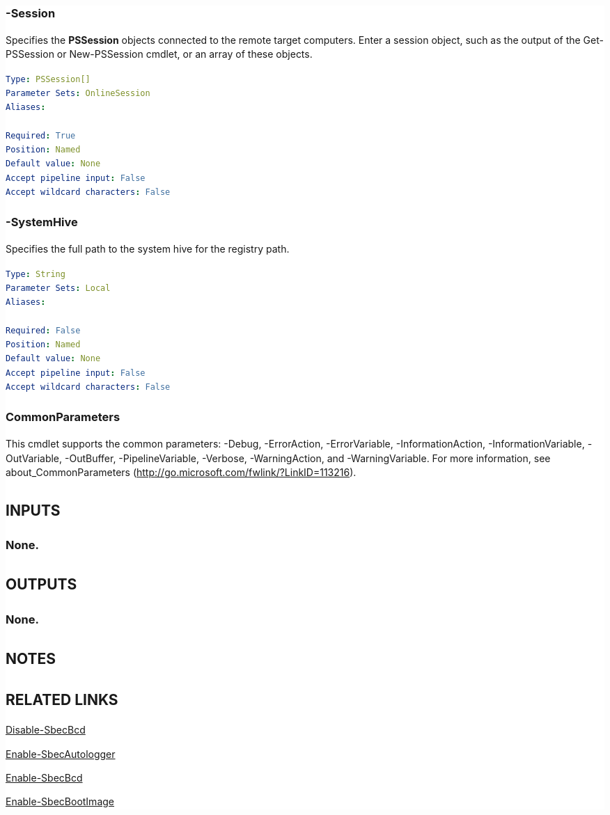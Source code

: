 ### -Session
Specifies the **PSSession** objects connected to the remote target computers.
Enter a session object, such as the output of the Get-PSSession or New-PSSession cmdlet, or an array of these objects.

```yaml
Type: PSSession[]
Parameter Sets: OnlineSession
Aliases: 

Required: True
Position: Named
Default value: None
Accept pipeline input: False
Accept wildcard characters: False
```

### -SystemHive
Specifies the full path to the system hive for the registry path.

```yaml
Type: String
Parameter Sets: Local
Aliases: 

Required: False
Position: Named
Default value: None
Accept pipeline input: False
Accept wildcard characters: False
```

### CommonParameters
This cmdlet supports the common parameters: -Debug, -ErrorAction, -ErrorVariable, -InformationAction, -InformationVariable, -OutVariable, -OutBuffer, -PipelineVariable, -Verbose, -WarningAction, and -WarningVariable. For more information, see about_CommonParameters (http://go.microsoft.com/fwlink/?LinkID=113216).

## INPUTS

### None.

## OUTPUTS

### None.

## NOTES

## RELATED LINKS

[Disable-SbecBcd](./Disable-SbecBcd.md)

[Enable-SbecAutologger](./Enable-SbecAutologger.md)

[Enable-SbecBcd](./Enable-SbecBcd.md)

[Enable-SbecBootImage](./Enable-SbecBootImage.md)

